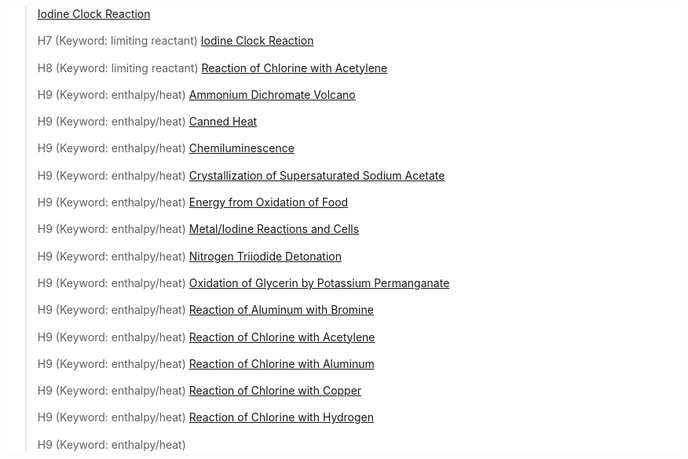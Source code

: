 >  [Iodine Clock Reaction](../MAIN/CLOCKRX/PAGE1.HTM) 
>   
> 
>  H7 (Keyword: limiting reactant)
>  [Iodine Clock Reaction](../MAIN/CLOCKRX/PAGE1.HTM) 
>   
> 
>  H8 (Keyword: limiting reactant)
>  [Reaction of Chlorine with Acetylene](../MAIN/CLACET/PAGE1.HTM) 
>   
> 
>  H9 (Keyword: enthalpy/heat)
>  [Ammonium Dichromate Volcano](../MAIN/VOLCANO/PAGE1.HTM) 
>   
> 
>  H9 (Keyword: enthalpy/heat)
>  [Canned Heat](../MAIN/CANHEAT/PAGE1.HTM) 
>   
> 
>  H9 (Keyword: enthalpy/heat)
>  [Chemiluminescence](../MAIN/ILUMIN/PAGE1.HTM) 
>   
> 
>  H9 (Keyword: enthalpy/heat)
>  [Crystallization of Supersaturated Sodium Acetate](../MAIN/ACETATE/PAGE1.HTM) 
>   
> 
>  H9 (Keyword: enthalpy/heat)
>  [Energy from Oxidation of Food](../MAIN/CHEETO/PAGE1.HTM) 
>   
> 
>  H9 (Keyword: enthalpy/heat)
>  [Metal/Iodine Reactions and Cells](../MAIN/METALI2/PAGE1.HTM) 
>   
> 
>  H9 (Keyword: enthalpy/heat)
>  [Nitrogen Triiodide Detonation](../MAIN/NITRO3I/PAGE1.HTM) 
>   
> 
>  H9 (Keyword: enthalpy/heat)
>  [Oxidation of Glycerin by Potassium Permanganate](../MAIN/GLYCER/PAGE1.HTM) 
>   
> 
>  H9 (Keyword: enthalpy/heat)
>  [Reaction of Aluminum with Bromine](../MAIN/ALBR/PAGE1.HTM) 
>   
> 
>  H9 (Keyword: enthalpy/heat)
>  [Reaction of Chlorine with Acetylene](../MAIN/CLACET/PAGE1.HTM) 
>   
> 
>  H9 (Keyword: enthalpy/heat)
>  [Reaction of Chlorine with Aluminum](../MAIN/CLAL/PAGE1.HTM) 
>   
> 
>  H9 (Keyword: enthalpy/heat)
>  [Reaction of Chlorine with Copper](../MAIN/CLCU/PAGE1.HTM) 
>   
> 
>  H9 (Keyword: enthalpy/heat)
>  [Reaction of Chlorine with Hydrogen](../MAIN/CLH/PAGE1.HTM) 
>   
> 
>  H9 (Keyword: enthalpy/heat)